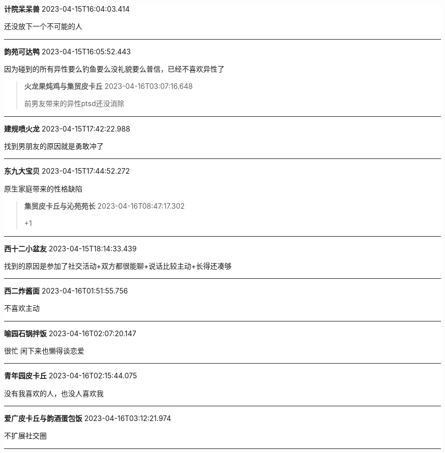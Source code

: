 **计院呆呆兽** 2023-04-15T16:04:03.414

还没放下一个不可能的人

---

**韵苑可达鸭** 2023-04-15T16:05:52.443

因为碰到的所有异性要么钓鱼要么没礼貌要么普信，已经不喜欢异性了

> **火龙果炖鸡与集贸皮卡丘** 2023-04-16T03:07:16.648
> 
> 前男友带来的异性ptsd还没消除


---

**建规喷火龙** 2023-04-15T17:42:22.988

找到男朋友的原因就是勇敢冲了

---

**东九大宝贝** 2023-04-15T17:44:52.272

原生家庭带来的性格缺陷

> **集贸皮卡丘与沁苑苑长** 2023-04-16T08:47:17.302
> 
> +1


---

**西十二小盆友** 2023-04-15T18:14:33.439

找到的原因是参加了社交活动+双方都很能聊+说话比较主动+长得还凑够

---

**西二炸酱面** 2023-04-16T01:51:55.756

不喜欢主动

---

**喻园石锅拌饭** 2023-04-16T02:07:20.147

很忙 闲下来也懒得谈恋爱

---

**青年园皮卡丘** 2023-04-16T02:15:44.075

没有我喜欢的人，也没人喜欢我

---

**爱广皮卡丘与韵酒蛋包饭** 2023-04-16T03:12:21.974

不扩展社交圈

---
